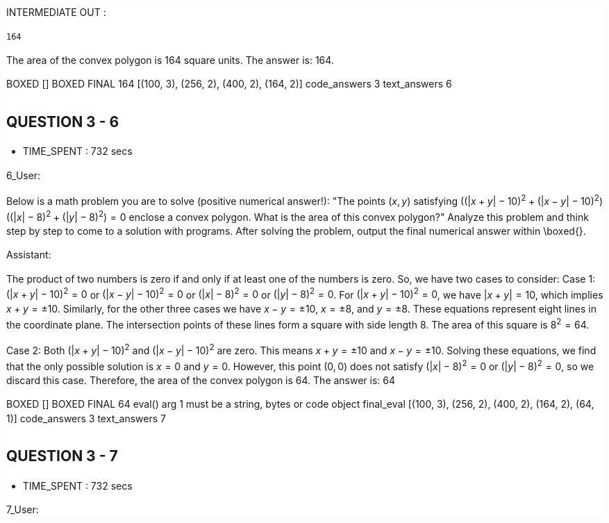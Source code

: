 INTERMEDIATE OUT :
```output
164
```
The area of the convex polygon is 164 square units. The answer is: $164$.

BOXED []
BOXED FINAL 164
[(100, 3), (256, 2), (400, 2), (164, 2)]
code_answers 3 text_answers 6



## QUESTION 3 - 6 
- TIME_SPENT : 732 secs

6_User:

Below is a math problem you are to solve (positive numerical answer!):
"The points $\left(x, y\right)$ satisfying $((\vert x + y \vert - 10)^2 + ( \vert x - y \vert - 10)^2)((\vert x \vert - 8)^2 + ( \vert y \vert - 8)^2) = 0$ enclose a convex polygon. What is the area of this convex polygon?"
Analyze this problem and think step by step to come to a solution with programs. After solving the problem, output the final numerical answer within \boxed{}.

Assistant:

 The product of two numbers is zero if and only if at least one of the numbers is zero. So, we have two cases to consider:
Case 1: $(\vert x + y \vert - 10)^2 = 0$ or $(\vert x - y \vert - 10)^2 = 0$ or $(\vert x \vert - 8)^2 = 0$ or $(\vert y \vert - 8)^2 = 0$.
For $(\vert x + y \vert - 10)^2 = 0$, we have $\vert x + y \vert = 10$, which implies $x + y = \pm 10$. Similarly, for the other three cases we have $x - y = \pm 10$, $x = \pm 8$, and $y = \pm 8$.
These equations represent eight lines in the coordinate plane. The intersection points of these lines form a square with side length 8. The area of this square is $8^2 = 64$.

Case 2: Both $(\vert x + y \vert - 10)^2$ and $(\vert x - y \vert - 10)^2$ are zero. This means $x + y = \pm 10$ and $x - y = \pm 10$. Solving these equations, we find that the only possible solution is $x = 0$ and $y = 0$.
However, this point $(0,0)$ does not satisfy $(\vert x \vert - 8)^2 = 0$ or $(\vert y \vert - 8)^2 = 0$, so we discard this case.
Therefore, the area of the convex polygon is 64.
The answer is: $64$

BOXED []
BOXED FINAL 64
eval() arg 1 must be a string, bytes or code object final_eval
[(100, 3), (256, 2), (400, 2), (164, 2), (64, 1)]
code_answers 3 text_answers 7



## QUESTION 3 - 7 
- TIME_SPENT : 732 secs

7_User:
